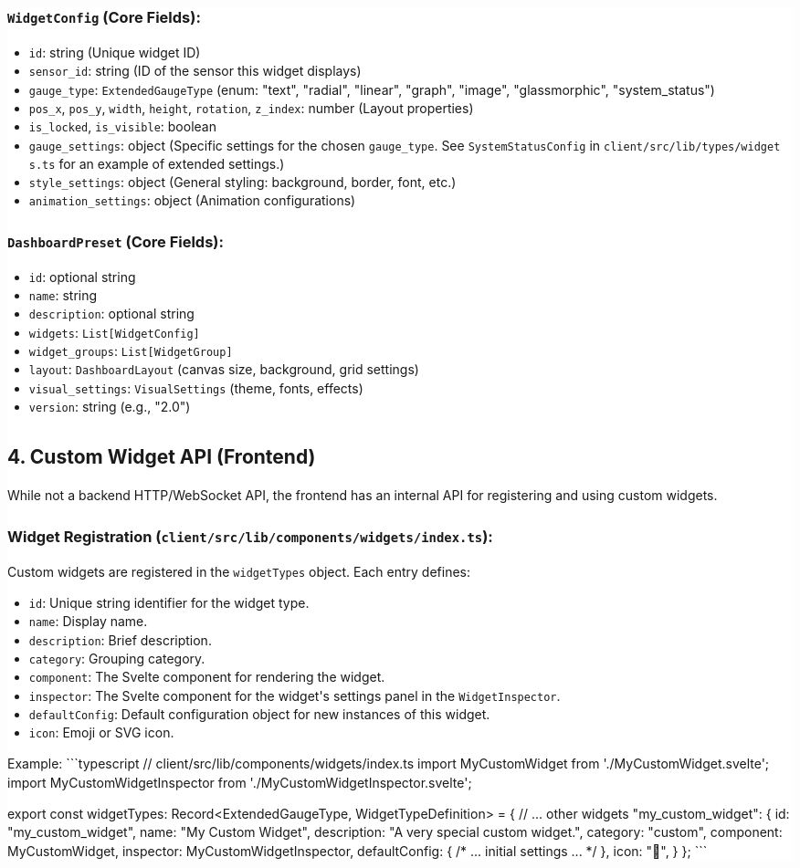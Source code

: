 
### `WidgetConfig` (Core Fields):
-   `id`: string (Unique widget ID)
-   `sensor_id`: string (ID of the sensor this widget displays)
-   `gauge_type`: `ExtendedGaugeType` (enum: "text", "radial", "linear", "graph", "image", "glassmorphic", "system_status")
-   `pos_x`, `pos_y`, `width`, `height`, `rotation`, `z_index`: number (Layout properties)
-   `is_locked`, `is_visible`: boolean
-   `gauge_settings`: object (Specific settings for the chosen `gauge_type`. See `SystemStatusConfig` in `client/src/lib/types/widgets.ts` for an example of extended settings.)
-   `style_settings`: object (General styling: background, border, font, etc.)
-   `animation_settings`: object (Animation configurations)

### `DashboardPreset` (Core Fields):
-   `id`: optional string
-   `name`: string
-   `description`: optional string
-   `widgets`: `List[WidgetConfig]`
-   `widget_groups`: `List[WidgetGroup]`
-   `layout`: `DashboardLayout` (canvas size, background, grid settings)
-   `visual_settings`: `VisualSettings` (theme, fonts, effects)
-   `version`: string (e.g., "2.0")

## 4. Custom Widget API (Frontend)

While not a backend HTTP/WebSocket API, the frontend has an internal API for registering and using custom widgets.

### Widget Registration (`client/src/lib/components/widgets/index.ts`):
Custom widgets are registered in the `widgetTypes` object. Each entry defines:
-   `id`: Unique string identifier for the widget type.
-   `name`: Display name.
-   `description`: Brief description.
-   `category`: Grouping category.
-   `component`: The Svelte component for rendering the widget.
-   `inspector`: The Svelte component for the widget's settings panel in the `WidgetInspector`.
-   `defaultConfig`: Default configuration object for new instances of this widget.
-   `icon`: Emoji or SVG icon.

Example:
\`\`\`typescript
// client/src/lib/components/widgets/index.ts
import MyCustomWidget from './MyCustomWidget.svelte';
import MyCustomWidgetInspector from './MyCustomWidgetInspector.svelte';

export const widgetTypes: Record<ExtendedGaugeType, WidgetTypeDefinition> = {
// ... other widgets
"my_custom_widget": {
id: "my_custom_widget",
name: "My Custom Widget",
description: "A very special custom widget.",
category: "custom",
component: MyCustomWidget,
inspector: MyCustomWidgetInspector,
defaultConfig: { /* ... initial settings ... */ },
icon: "🌟",
}
};
\`\`\`

